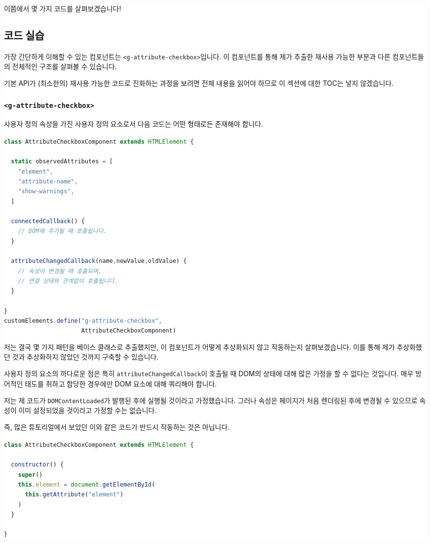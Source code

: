 이쯤에서 몇 가지 코드를 살펴보겠습니다!

## 코드 실습

가장 간단하게 이해할 수 있는 컴포넌트는 `<g-attribute-checkbox>`입니다. 이 컴포넌트를 통해 제가 추출한 재사용 가능한 부분과 다른 컴포넌트들의 전체적인 구조를 살펴볼 수 있습니다.

기본 API가 (최소한의) 재사용 가능한 코드로 진화하는 과정을 보려면 전체 내용을 읽어야 하므로 이 섹션에 대한 TOC는 넣지 않겠습니다.

### `<g-attribute-checkbox>`

사용자 정의 속성을 가진 사용자 정의 요소로서 다음 코드는 어떤 형태로든 존재해야 합니다.

```js
class AttributeCheckboxComponent extends HTMLElement {

  static observedAttributes = [
    "element",
    "attribute-name",
    "show-warnings",
  ]

  connectedCallback() {
    // DOM에 추가될 때 호출됩니다.
  }

  attributeChangedCallback(name,newValue,oldValue) {
    // 속성이 변경될 때 호출되며,
    // 연결 상태와 관계없이 호출됩니다.
  }

}
customElements.define("g-attribute-checkbox",
                      AttributeCheckboxComponent)
```

저는 결국 몇 가지 패턴을 베이스 클래스로 추출했지만, 이 컴포넌트가 어떻게 추상화되지 않고 작동하는지 살펴보겠습니다. 이를 통해 제가 추상화했던 것과 추상화하지 않았던 것까지 구축할 수 있습니다.

사용자 정의 요소의 까다로운 점은 특히 `attributeChangedCallback`이 호출될 때 DOM의 상태에 대해 많은 가정을 할 수 없다는 것입니다. 매우 방어적인 태도를 취하고 합당한 경우에만 DOM 요소에 대해 쿼리해야 합니다.

저는 제 코드가 `DOMContentLoaded`가 발행된 후에 실행될 것이라고 가정했습니다. 그러나 속성은 페이지가 처음 렌더링된 후에 변경될 수 있으므로 속성이 이미 설정되었을 것이라고 가정할 수는 없습니다.

즉, 많은 튜토리얼에서 보았던 이와 같은 코드가 반드시 작동하는 것은 아닙니다.

```js
class AttributeCheckboxComponent extends HTMLElement {

  constructor() {
    super()
    this.element = document.getElementById(
      this.getAttribute("element")
    )
  }

}
```
